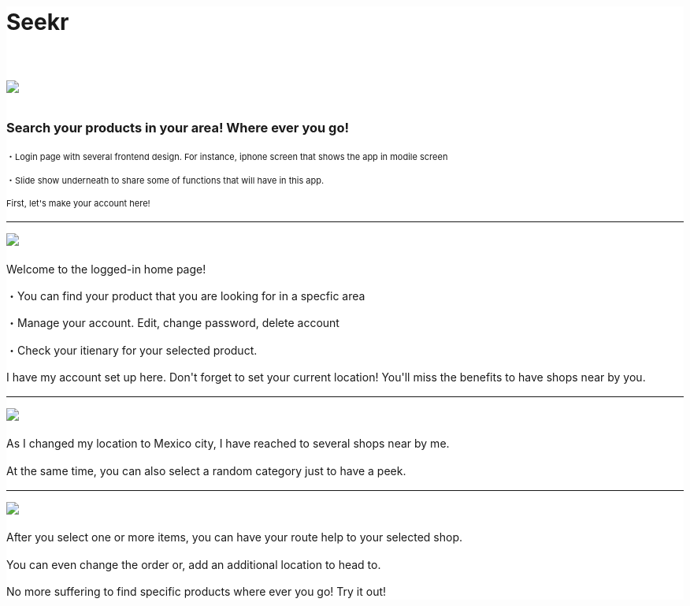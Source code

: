<h1>Seekr<h1>

<img style=width:70% src="https://user-images.githubusercontent.com/108254240/223290400-e9940dcd-ab0a-418d-ae6f-3e544df8a1a3.png">
<h3>Search your products in your area! Where ever you go!</h3>

<p style=font-size:11px;>・Login page with several frontend design. For instance, iphone screen that shows the app in modile screen<p>
<p style=font-size:11px;>・Slide show underneath to share some of functions that will have in this app.<p>
<p style=font-size:11px;> First, let's make your account here!<p>


<hr>

<img style=width:50%; src="https://user-images.githubusercontent.com/108254240/223292281-08efacba-62b1-40d2-bb20-a7562c20fef6.png">
<p>Welcome to the logged-in home page!<p>
<p>・You can find your product that you are looking for in a specfic area<p>
<p>・Manage your account. Edit, change password, delete account<p>
<p>・Check your itienary for your selected product.<p>
<p>I have my account set up here. Don't forget to set your current location! You'll miss the benefits to have shops near by you.<p>


<hr>
<img style=width:50% src="https://user-images.githubusercontent.com/108254240/223334321-2f24ae46-b3c1-4feb-925a-069e6ad03fc7.png">
<p>As I changed my location to Mexico city, I have reached to several shops near by me.<p>
<p>At the same time, you can also select a random category just to have a peek.<p>

<hr>
<img style=width:50% src="https://user-images.githubusercontent.com/108254240/223292305-8ca7fe99-cd29-4565-af5b-1d7f731b450a.png">
<p>After you select one or more items, you can have your route help to your selected shop.<p>
<p>You can even change the order or, add an additional location to head to.<p>
<p>No more suffering to find specific products where ever you go! Try it out!<p>
